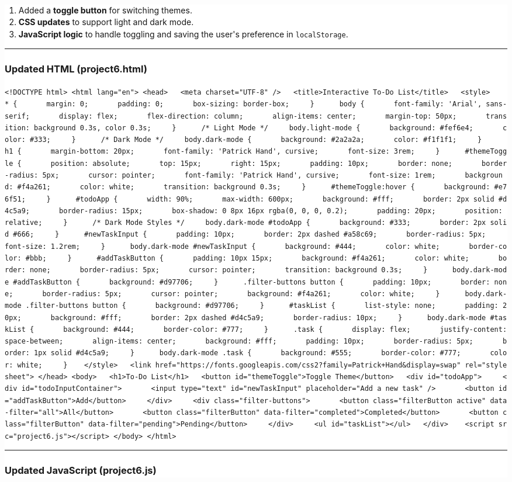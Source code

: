 1.  Added a **toggle button** for switching themes.
2.  **CSS updates** to support light and dark mode.
3.  **JavaScript logic** to handle toggling and saving the user's preference in `localStorage`.

* * *

### **Updated HTML (project6.html)**

`<!DOCTYPE html> <html lang="en"> <head>   <meta charset="UTF-8" />   <title>Interactive To-Do List</title>   <style>     * {       margin: 0;       padding: 0;       box-sizing: border-box;     }      body {       font-family: 'Arial', sans-serif;       display: flex;       flex-direction: column;       align-items: center;       margin-top: 50px;       transition: background 0.3s, color 0.3s;     }      /* Light Mode */     body.light-mode {       background: #fef6e4;       color: #333;     }      /* Dark Mode */     body.dark-mode {       background: #2a2a2a;       color: #f1f1f1;     }      h1 {       margin-bottom: 20px;       font-family: 'Patrick Hand', cursive;       font-size: 3rem;     }      #themeToggle {       position: absolute;       top: 15px;       right: 15px;       padding: 10px;       border: none;       border-radius: 5px;       cursor: pointer;       font-family: 'Patrick Hand', cursive;       font-size: 1rem;       background: #f4a261;       color: white;       transition: background 0.3s;     }      #themeToggle:hover {       background: #e76f51;     }      #todoApp {       width: 90%;       max-width: 600px;       background: #fff;       border: 2px solid #d4c5a9;       border-radius: 15px;       box-shadow: 0 8px 16px rgba(0, 0, 0, 0.2);       padding: 20px;       position: relative;     }      /* Dark Mode Styles */     body.dark-mode #todoApp {       background: #333;       border: 2px solid #666;     }      #newTaskInput {       padding: 10px;       border: 2px dashed #a58c69;       border-radius: 5px;       font-size: 1.2rem;     }      body.dark-mode #newTaskInput {       background: #444;       color: white;       border-color: #bbb;     }      #addTaskButton {       padding: 10px 15px;       background: #f4a261;       color: white;       border: none;       border-radius: 5px;       cursor: pointer;       transition: background 0.3s;     }      body.dark-mode #addTaskButton {       background: #d97706;     }      .filter-buttons button {       padding: 10px;       border: none;       border-radius: 5px;       cursor: pointer;       background: #f4a261;       color: white;     }      body.dark-mode .filter-buttons button {       background: #d97706;     }      #taskList {       list-style: none;       padding: 20px;       background: #fff;       border: 2px dashed #d4c5a9;       border-radius: 10px;     }      body.dark-mode #taskList {       background: #444;       border-color: #777;     }      .task {       display: flex;       justify-content: space-between;       align-items: center;       background: #fff;       padding: 10px;       border-radius: 5px;       border: 1px solid #d4c5a9;     }      body.dark-mode .task {       background: #555;       border-color: #777;       color: white;     }    </style>   <link href="https://fonts.googleapis.com/css2?family=Patrick+Hand&display=swap" rel="stylesheet"> </head> <body>   <h1>To-Do List</h1>   <button id="themeToggle">Toggle Theme</button>   <div id="todoApp">     <div id="todoInputContainer">       <input type="text" id="newTaskInput" placeholder="Add a new task" />       <button id="addTaskButton">Add</button>     </div>     <div class="filter-buttons">       <button class="filterButton active" data-filter="all">All</button>       <button class="filterButton" data-filter="completed">Completed</button>       <button class="filterButton" data-filter="pending">Pending</button>     </div>     <ul id="taskList"></ul>   </div>    <script src="project6.js"></script> </body> </html>`

* * *

### **Updated JavaScript (project6.js)**
